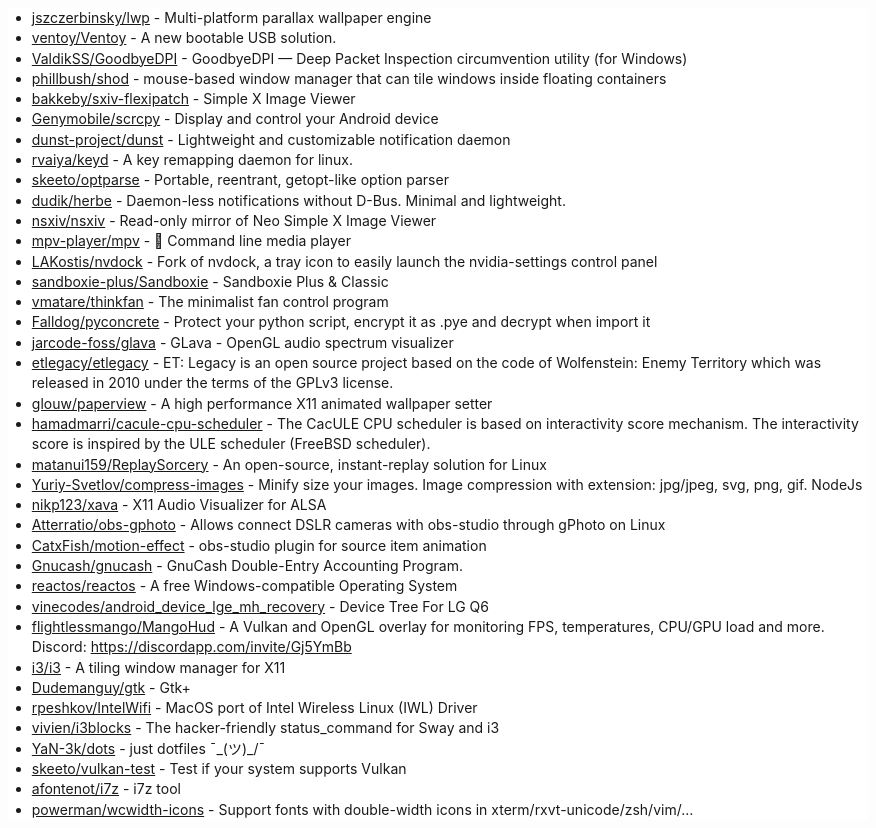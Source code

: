 - [jszczerbinsky/lwp](https://github.com/jszczerbinsky/lwp) - Multi-platform parallax wallpaper engine
- [ventoy/Ventoy](https://github.com/ventoy/Ventoy) - A new bootable USB solution.
- [ValdikSS/GoodbyeDPI](https://github.com/ValdikSS/GoodbyeDPI) - GoodbyeDPI — Deep Packet Inspection circumvention utility (for Windows)
- [phillbush/shod](https://github.com/phillbush/shod) - mouse-based window manager that can tile windows inside floating containers
- [bakkeby/sxiv-flexipatch](https://github.com/bakkeby/sxiv-flexipatch) - Simple X Image Viewer
- [Genymobile/scrcpy](https://github.com/Genymobile/scrcpy) - Display and control your Android device
- [dunst-project/dunst](https://github.com/dunst-project/dunst) - Lightweight and customizable notification daemon
- [rvaiya/keyd](https://github.com/rvaiya/keyd) - A key remapping daemon for linux.
- [skeeto/optparse](https://github.com/skeeto/optparse) - Portable, reentrant, getopt-like option parser
- [dudik/herbe](https://github.com/dudik/herbe) - Daemon-less notifications without D-Bus. Minimal and lightweight.
- [nsxiv/nsxiv](https://github.com/nsxiv/nsxiv) - Read-only mirror of Neo Simple X Image Viewer
- [mpv-player/mpv](https://github.com/mpv-player/mpv) - 🎥 Command line media player
- [LAKostis/nvdock](https://github.com/LAKostis/nvdock) - Fork of nvdock, a tray icon to easily launch the nvidia-settings control panel
- [sandboxie-plus/Sandboxie](https://github.com/sandboxie-plus/Sandboxie) - Sandboxie Plus & Classic
- [vmatare/thinkfan](https://github.com/vmatare/thinkfan) - The minimalist fan control program
- [Falldog/pyconcrete](https://github.com/Falldog/pyconcrete) - Protect your python script, encrypt it as .pye and decrypt when import it
- [jarcode-foss/glava](https://github.com/jarcode-foss/glava) - GLava - OpenGL audio spectrum visualizer
- [etlegacy/etlegacy](https://github.com/etlegacy/etlegacy) - ET: Legacy is an open source project based on the code of Wolfenstein: Enemy Territory which was released in 2010 under the terms of the GPLv3 license.
- [glouw/paperview](https://github.com/glouw/paperview) - A high performance X11 animated wallpaper setter
- [hamadmarri/cacule-cpu-scheduler](https://github.com/hamadmarri/cacule-cpu-scheduler) - The CacULE CPU scheduler is based on interactivity score mechanism. The interactivity score is inspired by the ULE scheduler (FreeBSD scheduler).
- [matanui159/ReplaySorcery](https://github.com/matanui159/ReplaySorcery) - An open-source, instant-replay solution for Linux
- [Yuriy-Svetlov/compress-images](https://github.com/Yuriy-Svetlov/compress-images) - Minify size your images. Image compression with extension: jpg/jpeg, svg, png, gif. NodeJs
- [nikp123/xava](https://github.com/nikp123/xava) - X11 Audio Visualizer for ALSA
- [Atterratio/obs-gphoto](https://github.com/Atterratio/obs-gphoto) - Allows connect DSLR cameras with obs-studio through gPhoto on Linux
- [CatxFish/motion-effect](https://github.com/CatxFish/motion-effect) - obs-studio plugin for source item animation
- [Gnucash/gnucash](https://github.com/Gnucash/gnucash) - GnuCash Double-Entry Accounting Program.
- [reactos/reactos](https://github.com/reactos/reactos) - A free Windows-compatible Operating System
- [vinecodes/android_device_lge_mh_recovery](https://github.com/vinecodes/android_device_lge_mh_recovery) - Device Tree For LG Q6
- [flightlessmango/MangoHud](https://github.com/flightlessmango/MangoHud) - A Vulkan and OpenGL overlay for monitoring FPS, temperatures, CPU/GPU load and more. Discord: https://discordapp.com/invite/Gj5YmBb
- [i3/i3](https://github.com/i3/i3) - A tiling window manager for X11
- [Dudemanguy/gtk](https://github.com/Dudemanguy/gtk) - Gtk+
- [rpeshkov/IntelWifi](https://github.com/rpeshkov/IntelWifi) - MacOS port of Intel Wireless Linux (IWL) Driver
- [vivien/i3blocks](https://github.com/vivien/i3blocks) - The hacker-friendly status_command for Sway and i3
- [YaN-3k/dots](https://github.com/YaN-3k/dots) - just dotfiles ¯\_(ツ)_/¯﻿
- [skeeto/vulkan-test](https://github.com/skeeto/vulkan-test) - Test if your system supports Vulkan
- [afontenot/i7z](https://github.com/afontenot/i7z) - i7z tool
- [powerman/wcwidth-icons](https://github.com/powerman/wcwidth-icons) - Support fonts with double-width icons in xterm/rxvt-unicode/zsh/vim/…